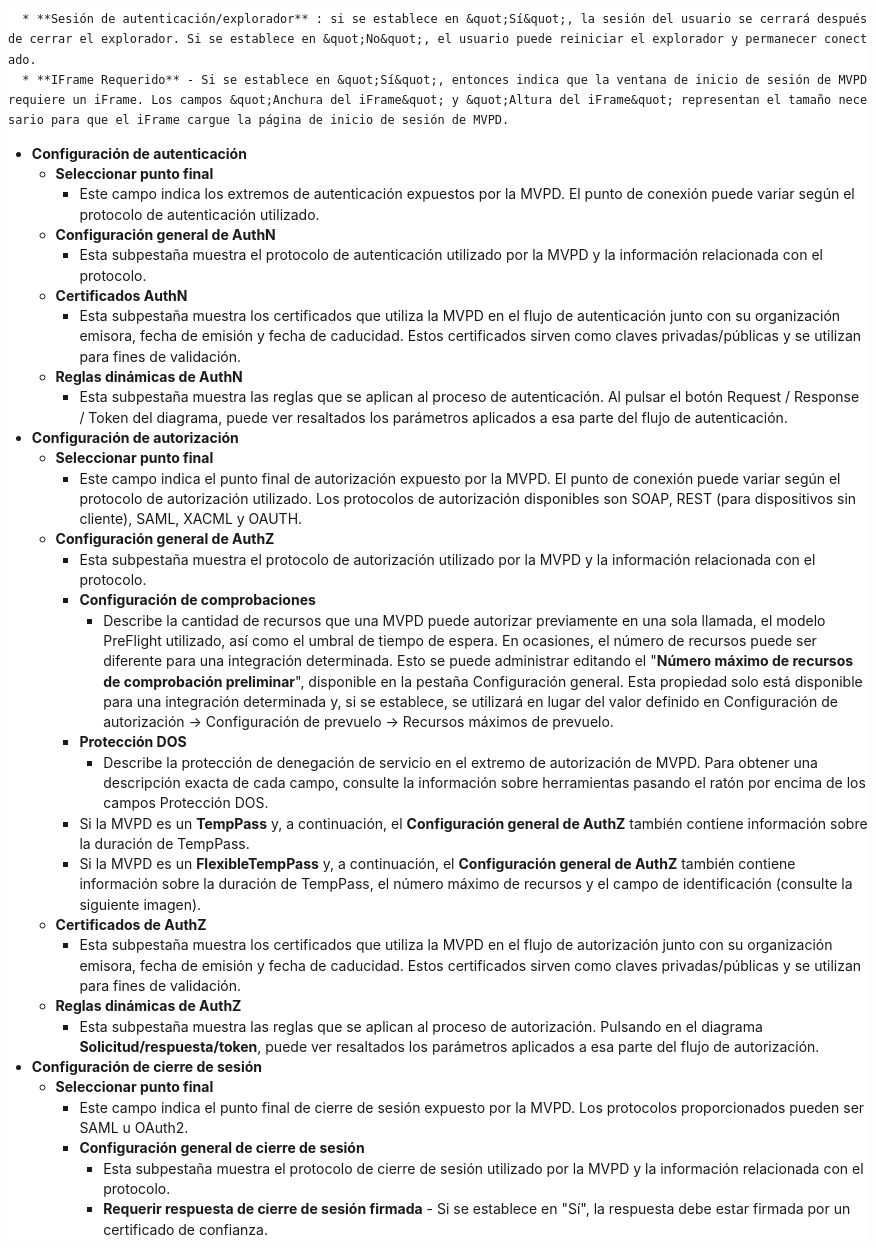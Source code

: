       * **Sesión de autenticación/explorador** : si se establece en &quot;Sí&quot;, la sesión del usuario se cerrará después de cerrar el explorador. Si se establece en &quot;No&quot;, el usuario puede reiniciar el explorador y permanecer conectado.
      * **IFrame Requerido** - Si se establece en &quot;Sí&quot;, entonces indica que la ventana de inicio de sesión de MVPD requiere un iFrame. Los campos &quot;Anchura del iFrame&quot; y &quot;Altura del iFrame&quot; representan el tamaño necesario para que el iFrame cargue la página de inicio de sesión de MVPD.
* **Configuración de autenticación**
   * **Seleccionar punto final**
      * Este campo indica los extremos de autenticación expuestos por la MVPD. El punto de conexión puede variar según el protocolo de autenticación utilizado.
   * **Configuración general de AuthN**
      * Esta subpestaña muestra el protocolo de autenticación utilizado por la MVPD y la información relacionada con el protocolo.
   * **Certificados AuthN**
      * Esta subpestaña muestra los certificados que utiliza la MVPD en el flujo de autenticación junto con su organización emisora, fecha de emisión y fecha de caducidad. Estos certificados sirven como claves privadas/públicas y se utilizan para fines de validación.
   * **Reglas dinámicas de AuthN**
      * Esta subpestaña muestra las reglas que se aplican al proceso de autenticación. Al pulsar el botón Request / Response / Token del diagrama, puede ver resaltados los parámetros aplicados a esa parte del flujo de autenticación.
* **Configuración de autorización**
   * **Seleccionar punto final**
      * Este campo indica el punto final de autorización expuesto por la MVPD. El punto de conexión puede variar según el protocolo de autorización utilizado. Los protocolos de autorización disponibles son SOAP, REST (para dispositivos sin cliente), SAML, XACML y OAUTH.
   * **Configuración general de AuthZ**
      * Esta subpestaña muestra el protocolo de autorización utilizado por la MVPD y la información relacionada con el protocolo.
      * **Configuración de comprobaciones**
         * Describe la cantidad de recursos que una MVPD puede autorizar previamente en una sola llamada, el modelo PreFlight utilizado, así como el umbral de tiempo de espera. En ocasiones, el número de recursos puede ser diferente para una integración determinada. Esto se puede administrar editando el &quot;**Número máximo de recursos de comprobación preliminar**&quot;, disponible en la pestaña Configuración general. Esta propiedad solo está disponible para una integración determinada y, si se establece, se utilizará en lugar del valor definido en Configuración de autorización -> Configuración de prevuelo -> Recursos máximos de prevuelo.
      * **Protección DOS**
         * Describe la protección de denegación de servicio en el extremo de autorización de MVPD. Para obtener una descripción exacta de cada campo, consulte la información sobre herramientas pasando el ratón por encima de los campos Protección DOS.
      * Si la MVPD es un **TempPass** y, a continuación, el **Configuración general de AuthZ** también contiene información sobre la duración de TempPass.
      * Si la MVPD es un **FlexibleTempPass** y, a continuación, el **Configuración general de AuthZ** también contiene información sobre la duración de TempPass, el número máximo de recursos y el campo de identificación (consulte la siguiente imagen).
   * **Certificados de AuthZ**
      * Esta subpestaña muestra los certificados que utiliza la MVPD en el flujo de autorización junto con su organización emisora, fecha de emisión y fecha de caducidad. Estos certificados sirven como claves privadas/públicas y se utilizan para fines de validación.
   * **Reglas dinámicas de AuthZ**
      * Esta subpestaña muestra las reglas que se aplican al proceso de autorización. Pulsando en el diagrama **Solicitud/respuesta/token**, puede ver resaltados los parámetros aplicados a esa parte del flujo de autorización.
* **Configuración de cierre de sesión**
   * **Seleccionar punto final**
      * Este campo indica el punto final de cierre de sesión expuesto por la MVPD. Los protocolos proporcionados pueden ser SAML u OAuth2.
      * **Configuración general de cierre de sesión**
         * Esta subpestaña muestra el protocolo de cierre de sesión utilizado por la MVPD y la información relacionada con el protocolo.
         * **Requerir respuesta de cierre de sesión firmada** - Si se establece en &quot;Sí&quot;, la respuesta debe estar firmada por un certificado de confianza.